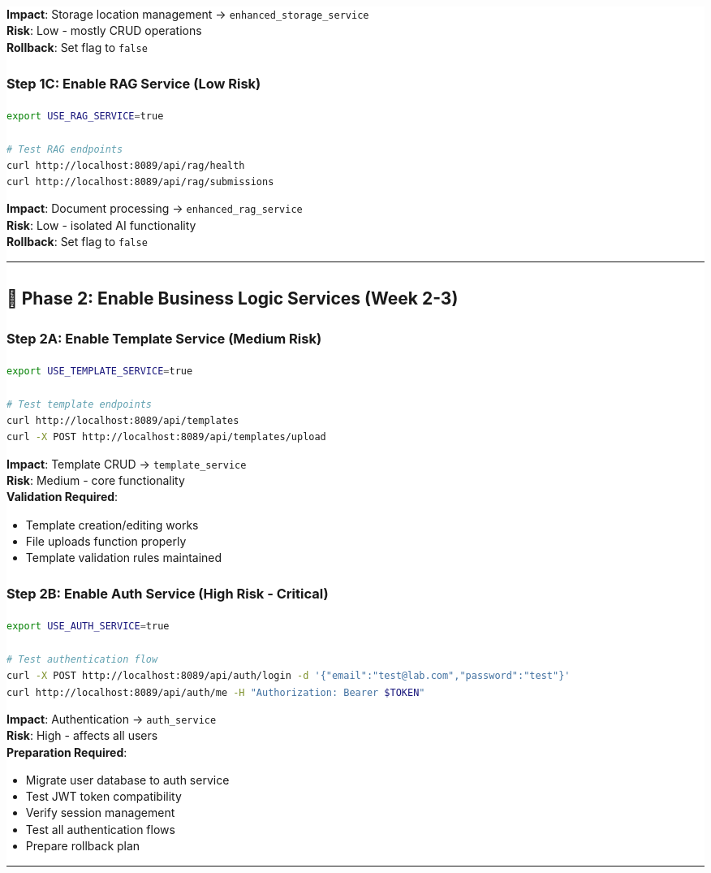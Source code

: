 **Impact**: Storage location management → `enhanced_storage_service`  
**Risk**: Low - mostly CRUD operations  
**Rollback**: Set flag to `false`

### **Step 1C: Enable RAG Service** (Low Risk)
```bash
export USE_RAG_SERVICE=true

# Test RAG endpoints
curl http://localhost:8089/api/rag/health
curl http://localhost:8089/api/rag/submissions
```

**Impact**: Document processing → `enhanced_rag_service`  
**Risk**: Low - isolated AI functionality  
**Rollback**: Set flag to `false`

---

## 🔧 **Phase 2: Enable Business Logic Services (Week 2-3)**

### **Step 2A: Enable Template Service** (Medium Risk)
```bash
export USE_TEMPLATE_SERVICE=true

# Test template endpoints
curl http://localhost:8089/api/templates
curl -X POST http://localhost:8089/api/templates/upload
```

**Impact**: Template CRUD → `template_service`  
**Risk**: Medium - core functionality  
**Validation Required**:
- Template creation/editing works
- File uploads function properly
- Template validation rules maintained

### **Step 2B: Enable Auth Service** (High Risk - Critical)
```bash
export USE_AUTH_SERVICE=true

# Test authentication flow
curl -X POST http://localhost:8089/api/auth/login -d '{"email":"test@lab.com","password":"test"}'
curl http://localhost:8089/api/auth/me -H "Authorization: Bearer $TOKEN"
```

**Impact**: Authentication → `auth_service`  
**Risk**: High - affects all users  
**Preparation Required**:
- Migrate user database to auth service
- Test JWT token compatibility
- Verify session management
- Test all authentication flows
- Prepare rollback plan

---